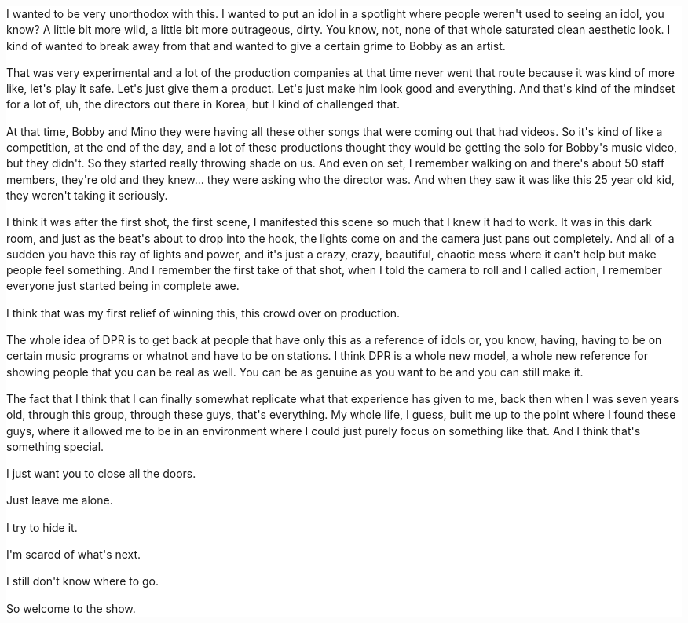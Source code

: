 I wanted to be very unorthodox with this. I wanted to put an idol in a spotlight where people weren't used to seeing an idol, you know? A little bit more wild, a little bit more outrageous, dirty. You know, not, none of that whole saturated clean aesthetic look. I kind of wanted to break away from that and wanted to give a certain grime to Bobby as an artist.

That was very experimental and a lot of the production companies at that time never went that route because it was kind of more like, let's play it safe. Let's just give them a product. Let's just make him look good and everything. And that's kind of the mindset for a lot of, uh, the directors out there in Korea, but I kind of challenged that. 

At that time, Bobby and Mino they were having all these other songs that were coming out that had videos. So it's kind of like a competition, at the end of the day, and a lot of these productions thought they would be getting the solo for Bobby's music video, but they didn't. So they started really throwing shade on us. And even on set, I remember walking on and there's about 50 staff members, they're old and they knew... they were asking who the director was. And when they saw it was like this 25 year old kid, they weren't taking it seriously.

I think it was after the first shot, the first scene, I manifested this scene so much that I knew it had to work. It was in this dark room, and just as the beat's about to drop into the hook, the lights come on and the camera just pans out completely. And all of a sudden you have this ray of lights and power, and it's just a crazy, crazy, beautiful, chaotic mess where it can't help but make people feel something. And I remember the first take of that shot, when I told the camera to roll and I called action, I remember everyone just started being in complete awe. 

I think that was my first relief of winning this, this crowd over on production. 

The whole idea of DPR is to get back at people that have only this as a reference of idols or, you know, having, having to be on certain music programs or whatnot and have to be on stations. I think DPR is a whole new model, a whole new reference for showing people that you can be real as well. You can be as genuine as you want to be and you can still make it.

The fact that I think that I can finally somewhat replicate what that experience has given to me, back then when I was seven years old, through this group, through these guys, that's everything. My whole life, I guess, built me up to the point where I found these guys, where it allowed me to be in an environment where I could just purely focus on something like that. And I think that's something special.

I just want you to close all the doors.

Just leave me alone.

I try to hide it.

I'm scared of what's next.

I still don't know where to go.

So welcome to the show.